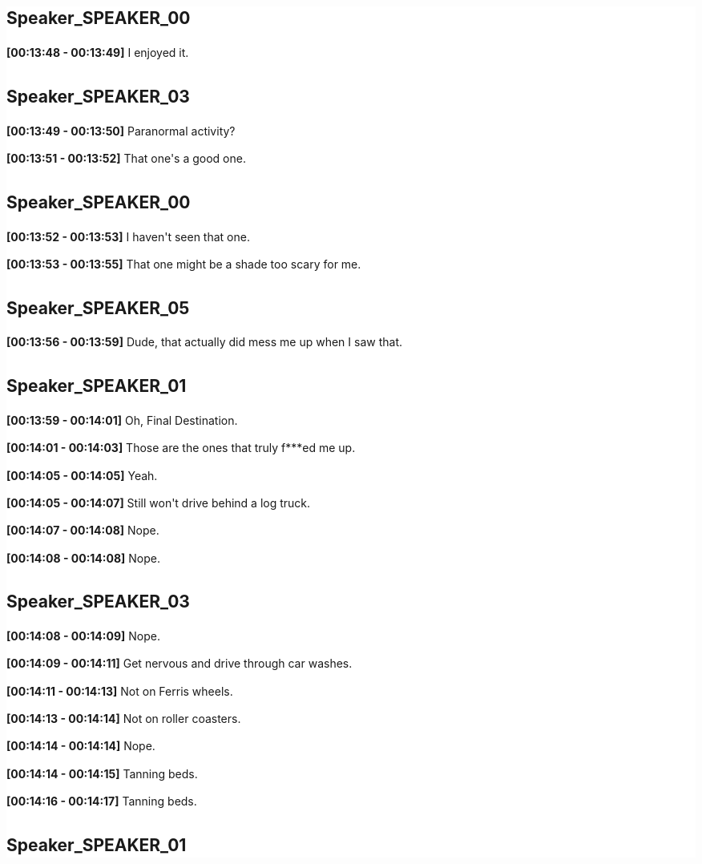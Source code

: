 
## Speaker_SPEAKER_00

**[00:13:48 - 00:13:49]** I enjoyed it.


## Speaker_SPEAKER_03

**[00:13:49 - 00:13:50]** Paranormal activity?

**[00:13:51 - 00:13:52]** That one's a good one.


## Speaker_SPEAKER_00

**[00:13:52 - 00:13:53]** I haven't seen that one.

**[00:13:53 - 00:13:55]** That one might be a shade too scary for me.


## Speaker_SPEAKER_05

**[00:13:56 - 00:13:59]** Dude, that actually did mess me up when I saw that.


## Speaker_SPEAKER_01

**[00:13:59 - 00:14:01]** Oh, Final Destination.

**[00:14:01 - 00:14:03]** Those are the ones that truly f***ed me up.

**[00:14:05 - 00:14:05]** Yeah.

**[00:14:05 - 00:14:07]** Still won't drive behind a log truck.

**[00:14:07 - 00:14:08]** Nope.

**[00:14:08 - 00:14:08]** Nope.


## Speaker_SPEAKER_03

**[00:14:08 - 00:14:09]** Nope.

**[00:14:09 - 00:14:11]** Get nervous and drive through car washes.

**[00:14:11 - 00:14:13]** Not on Ferris wheels.

**[00:14:13 - 00:14:14]** Not on roller coasters.

**[00:14:14 - 00:14:14]** Nope.

**[00:14:14 - 00:14:15]** Tanning beds.

**[00:14:16 - 00:14:17]** Tanning beds.


## Speaker_SPEAKER_01
